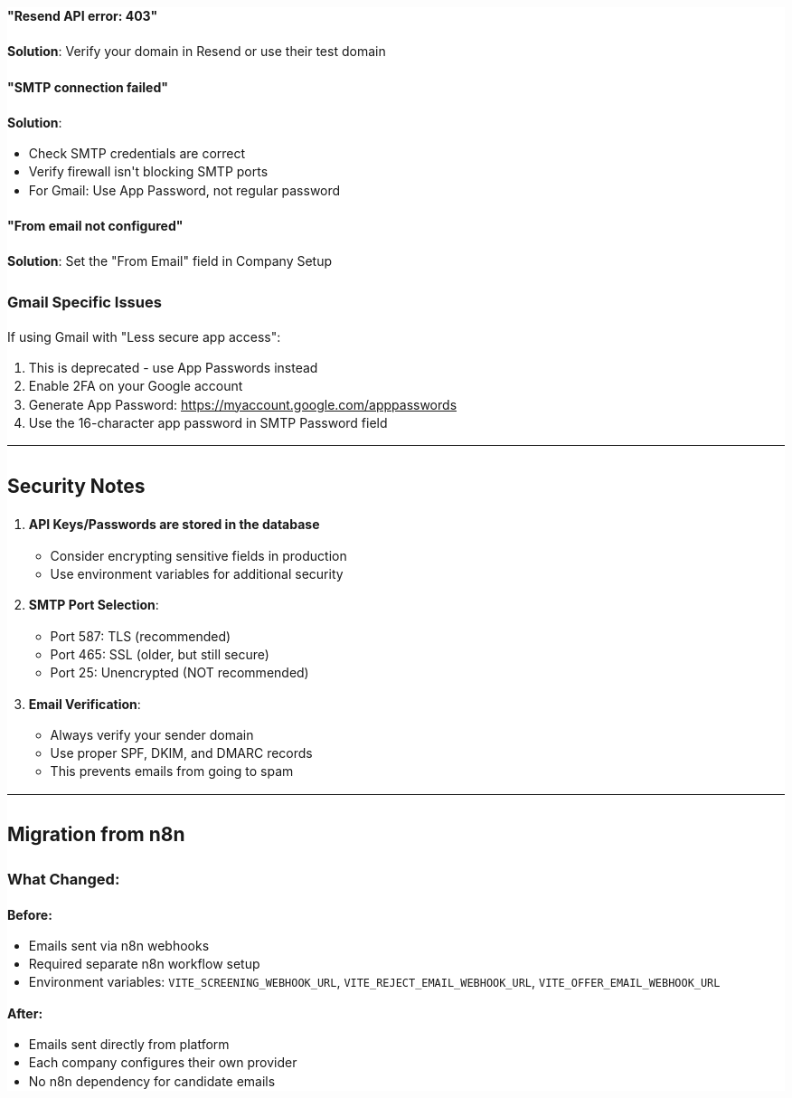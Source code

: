 #### "Resend API error: 403"
**Solution**: Verify your domain in Resend or use their test domain

#### "SMTP connection failed"
**Solution**: 
- Check SMTP credentials are correct
- Verify firewall isn't blocking SMTP ports
- For Gmail: Use App Password, not regular password

#### "From email not configured"
**Solution**: Set the "From Email" field in Company Setup

### Gmail Specific Issues

If using Gmail with "Less secure app access":
1. This is deprecated - use App Passwords instead
2. Enable 2FA on your Google account
3. Generate App Password: https://myaccount.google.com/apppasswords
4. Use the 16-character app password in SMTP Password field

---

## Security Notes

1. **API Keys/Passwords are stored in the database**
   - Consider encrypting sensitive fields in production
   - Use environment variables for additional security

2. **SMTP Port Selection**:
   - Port 587: TLS (recommended)
   - Port 465: SSL (older, but still secure)
   - Port 25: Unencrypted (NOT recommended)

3. **Email Verification**:
   - Always verify your sender domain
   - Use proper SPF, DKIM, and DMARC records
   - This prevents emails from going to spam

---

## Migration from n8n

### What Changed:

**Before:**
- Emails sent via n8n webhooks
- Required separate n8n workflow setup
- Environment variables: `VITE_SCREENING_WEBHOOK_URL`, `VITE_REJECT_EMAIL_WEBHOOK_URL`, `VITE_OFFER_EMAIL_WEBHOOK_URL`

**After:**
- Emails sent directly from platform
- Each company configures their own provider
- No n8n dependency for candidate emails
